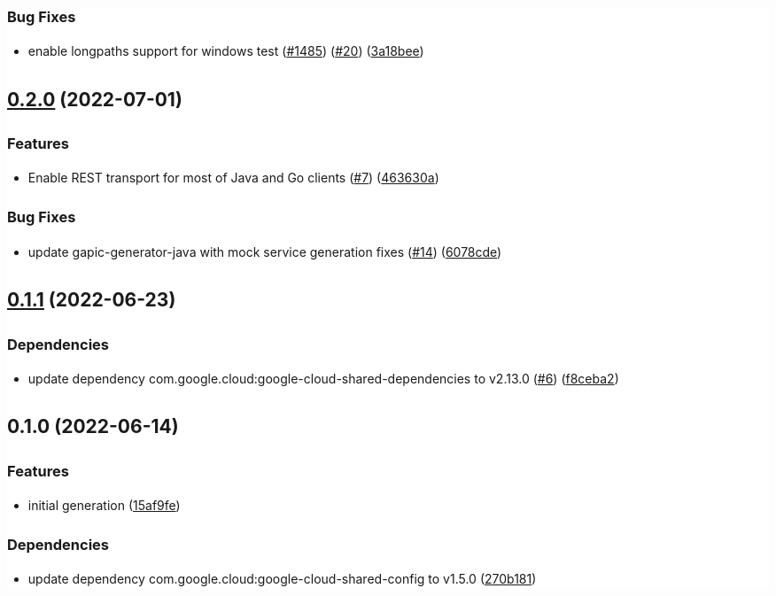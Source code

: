 
### Bug Fixes

* enable longpaths support for windows test ([#1485](https://github.com/googleapis/java-apigee-registry/issues/1485)) ([#20](https://github.com/googleapis/java-apigee-registry/issues/20)) ([3a18bee](https://github.com/googleapis/java-apigee-registry/commit/3a18bee5b0048c87592ae53f03bef28a28f01273))

## [0.2.0](https://github.com/googleapis/java-apigee-registry/compare/v0.1.1...v0.2.0) (2022-07-01)


### Features

* Enable REST transport for most of Java and Go clients ([#7](https://github.com/googleapis/java-apigee-registry/issues/7)) ([463630a](https://github.com/googleapis/java-apigee-registry/commit/463630a9abc53132b6d38552784074e95f9a51db))


### Bug Fixes

* update gapic-generator-java with mock service generation fixes ([#14](https://github.com/googleapis/java-apigee-registry/issues/14)) ([6078cde](https://github.com/googleapis/java-apigee-registry/commit/6078cdef003e503b5ea36ab1d5154608b088c02a))

## [0.1.1](https://github.com/googleapis/java-apigee-registry/compare/v0.1.0...v0.1.1) (2022-06-23)


### Dependencies

* update dependency com.google.cloud:google-cloud-shared-dependencies to v2.13.0 ([#6](https://github.com/googleapis/java-apigee-registry/issues/6)) ([f8ceba2](https://github.com/googleapis/java-apigee-registry/commit/f8ceba29e32778f95cbd0b7800cfb1036eb26cec))

## 0.1.0 (2022-06-14)


### Features

* initial generation ([15af9fe](https://github.com/googleapis/java-apigee-registry/commit/15af9fec12fa6cb6d5d8da2215735b16ff442312))


### Dependencies

* update dependency com.google.cloud:google-cloud-shared-config to v1.5.0 ([270b181](https://github.com/googleapis/java-apigee-registry/commit/270b18179fc5bfa6edca52a3e7b6e96d3b258661))
